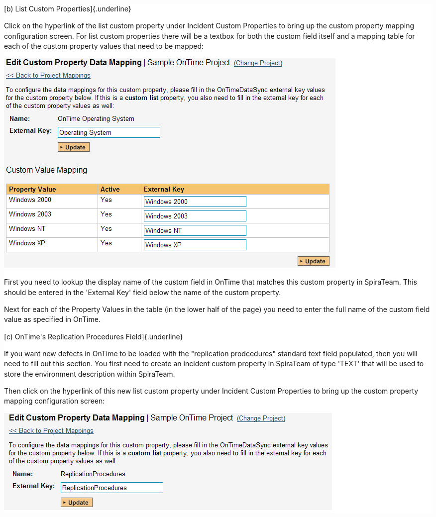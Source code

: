 [b) List Custom Properties]{.underline}

Click on the hyperlink of the list custom property under Incident Custom
Properties to bring up the custom property mapping configuration screen.
For list custom properties there will be a textbox for both the custom
field itself and a mapping table for each of the custom property values
that need to be mapped:

![](img/Using_Spira_with_OnTime_11_209.png)




First you need to lookup the display name of the custom field in OnTime
that matches this custom property in SpiraTeam. This should be entered
in the 'External Key' field below the name of the custom property.

Next for each of the Property Values in the table (in the lower half of
the page) you need to enter the full name of the custom field value as
specified in OnTime.

[c) OnTime's Replication Procedures Field]{.underline}

If you want new defects in OnTime to be loaded with the "replication
prodcedures" standard text field populated, then you will need to fill
out this section. You first need to create an incident custom property
in SpiraTeam of type 'TEXT' that will be used to store the environment
description within SpiraTeam.

Then click on the hyperlink of this new list custom property under
Incident Custom Properties to bring up the custom property mapping
configuration screen:

![](img/Using_Spira_with_OnTime_11_210.png)
